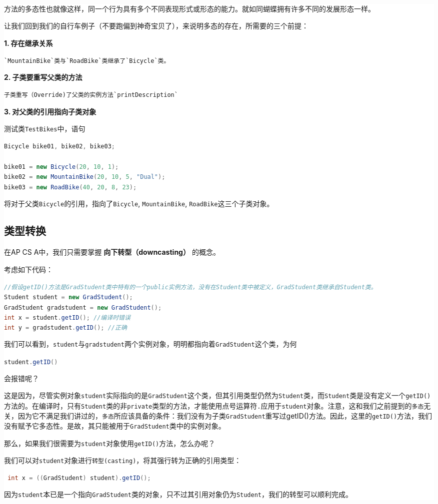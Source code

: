 方法的多态性也就像这样，同一个行为具有多个不同表现形式或形态的能力。就如同蝴蝶拥有许多不同的发展形态一样。

让我们回到我们的自行车例子（不要跑偏到神奇宝贝了），来说明多态的存在，所需要的三个前提：

**1. 存在继承关系**

    `MountainBike`类与`RoadBike`类继承了`Bicycle`类。

**2. 子类要重写父类的方法**

    子类重写（Override)了父类的实例方法`printDescription`

**3. 对父类的引用指向子类对象**

测试类`TestBikes`中，语句

```java
Bicycle bike01, bike02, bike03;

bike01 = new Bicycle(20, 10, 1);
bike02 = new MountainBike(20, 10, 5, "Dual");
bike03 = new RoadBike(40, 20, 8, 23);
```
将对于父类`Bicycle`的引用，指向了`Bicycle`, `MountainBike`, `RoadBike`这三个子类对象。



类型转换
-----

在AP CS A中，我们只需要掌握 **向下转型（downcasting）** 的概念。


考虑如下代码：
```java
//假设getID()方法是GradStudent类中特有的一个public实例方法，没有在Student类中被定义，GradStudent类继承自Student类。
Student student = new GradStudent();
GradStudent gradstudent = new GradStudent();
int x = student.getID(); //编译时错误
int y = gradstudent.getID(); //正确
```

我们可以看到，`student`与`gradstudent`两个实例对象，明明都指向着`GradStudent`这个类，为何
```java
student.getID()
```
会报错呢？

这是因为，尽管实例对象`student`实际指向的是`GradStudent`这个类，但其引用类型仍然为`Student`类，而`Student`类是没有定义一个`getID()`方法的。在编译时，只有`Student`类的非`private`类型的方法，才能使用点号运算符`.`应用于`student`对象。注意，这和我们之前提到的`多态`无关，因为它不满足我们讲过的，`多态`所应该具备的条件：我们没有为子类`GradStudent`重写过getID()方法。因此，这里的`getID()`方法，我们没有赋予它多态性。是故，其只能被用于`GradStudent`类中的实例对象。

那么，如果我们很需要为`student`对象使用`getID()`方法，怎么办呢？

我们可以对`student`对象进行`转型(casting)`，将其强行转为正确的引用类型：
```java
 int x = ((GradStudent) student).getID();
```

因为`student`本已是一个指向`GradStudent`类的对象，只不过其引用对象仍为`Student`，我们的转型可以顺利完成。
